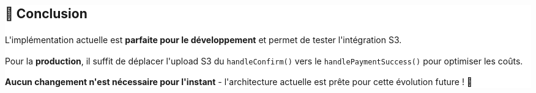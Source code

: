 
## 🎉 Conclusion

L'implémentation actuelle est **parfaite pour le développement** et permet de tester l'intégration S3.

Pour la **production**, il suffit de déplacer l'upload S3 du `handleConfirm()` vers le `handlePaymentSuccess()` pour optimiser les coûts.

**Aucun changement n'est nécessaire pour l'instant** - l'architecture actuelle est prête pour cette évolution future ! 🚀


